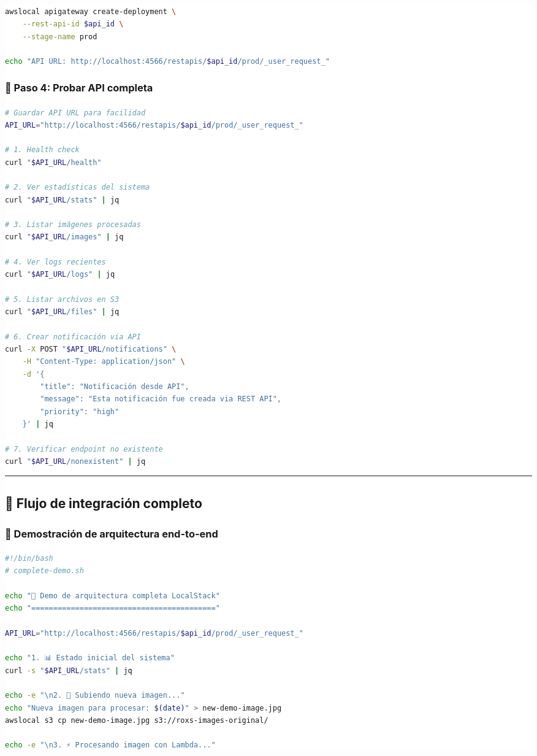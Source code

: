 ```bash
awslocal apigateway create-deployment \
    --rest-api-id $api_id \
    --stage-name prod

echo "API URL: http://localhost:4566/restapis/$api_id/prod/_user_request_"
```

### **🧪 Paso 4: Probar API completa**

```bash
# Guardar API URL para facilidad
API_URL="http://localhost:4566/restapis/$api_id/prod/_user_request_"

# 1. Health check
curl "$API_URL/health"

# 2. Ver estadísticas del sistema
curl "$API_URL/stats" | jq

# 3. Listar imágenes procesadas
curl "$API_URL/images" | jq

# 4. Ver logs recientes
curl "$API_URL/logs" | jq

# 5. Listar archivos en S3
curl "$API_URL/files" | jq

# 6. Crear notificación via API
curl -X POST "$API_URL/notifications" \
    -H "Content-Type: application/json" \
    -d '{
        "title": "Notificación desde API",
        "message": "Esta notificación fue creada via REST API",
        "priority": "high"
    }' | jq

# 7. Verificar endpoint no existente
curl "$API_URL/nonexistent" | jq
```

---

## 🔄 Flujo de integración completo

### **🎯 Demostración de arquitectura end-to-end**

```bash
#!/bin/bash
# complete-demo.sh

echo "🚀 Demo de arquitectura completa LocalStack"
echo "=========================================="

API_URL="http://localhost:4566/restapis/$api_id/prod/_user_request_"

echo "1. 📊 Estado inicial del sistema"
curl -s "$API_URL/stats" | jq

echo -e "\n2. 📸 Subiendo nueva imagen..."
echo "Nueva imagen para procesar: $(date)" > new-demo-image.jpg
awslocal s3 cp new-demo-image.jpg s3://roxs-images-original/

echo -e "\n3. ⚡ Procesando imagen con Lambda..."
```